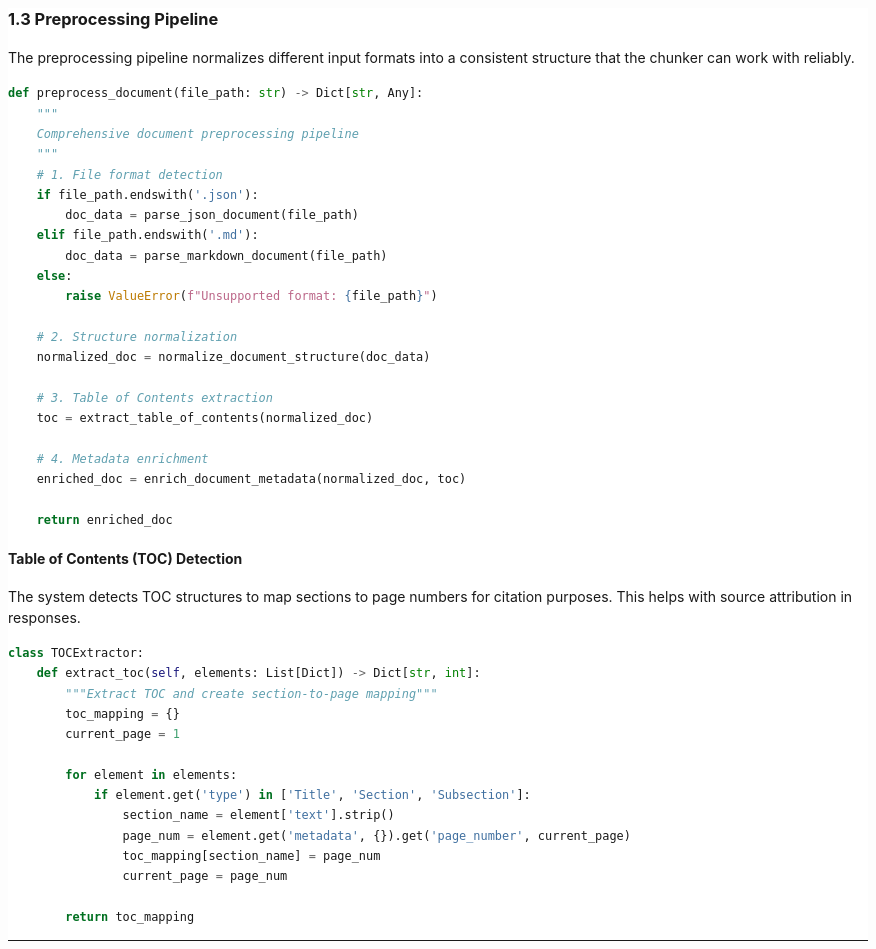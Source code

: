 ### 1.3 Preprocessing Pipeline

The preprocessing pipeline normalizes different input formats into a consistent structure that the chunker can work with reliably.

```python
def preprocess_document(file_path: str) -> Dict[str, Any]:
    """
    Comprehensive document preprocessing pipeline
    """
    # 1. File format detection
    if file_path.endswith('.json'):
        doc_data = parse_json_document(file_path)
    elif file_path.endswith('.md'):
        doc_data = parse_markdown_document(file_path)
    else:
        raise ValueError(f"Unsupported format: {file_path}")
    
    # 2. Structure normalization
    normalized_doc = normalize_document_structure(doc_data)
    
    # 3. Table of Contents extraction
    toc = extract_table_of_contents(normalized_doc)
    
    # 4. Metadata enrichment
    enriched_doc = enrich_document_metadata(normalized_doc, toc)
    
    return enriched_doc
```

#### **Table of Contents (TOC) Detection**

The system detects TOC structures to map sections to page numbers for citation purposes. This helps with source attribution in responses.

```python
class TOCExtractor:
    def extract_toc(self, elements: List[Dict]) -> Dict[str, int]:
        """Extract TOC and create section-to-page mapping"""
        toc_mapping = {}
        current_page = 1
        
        for element in elements:
            if element.get('type') in ['Title', 'Section', 'Subsection']:
                section_name = element['text'].strip()
                page_num = element.get('metadata', {}).get('page_number', current_page)
                toc_mapping[section_name] = page_num
                current_page = page_num
        
        return toc_mapping
```

---
